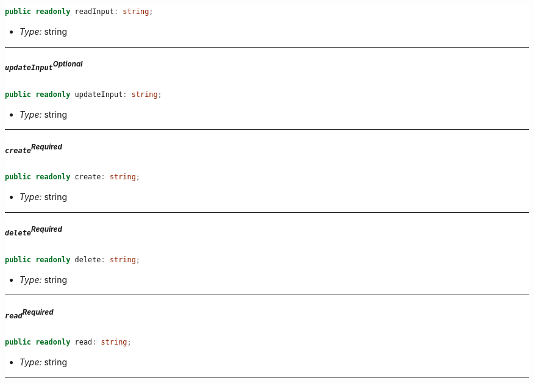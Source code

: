 ```typescript
public readonly readInput: string;
```

- *Type:* string

---

##### `updateInput`<sup>Optional</sup> <a name="updateInput" id="@cdktf/provider-azurerm.machineLearningDatastoreDatalakeGen2.MachineLearningDatastoreDatalakeGen2TimeoutsOutputReference.property.updateInput"></a>

```typescript
public readonly updateInput: string;
```

- *Type:* string

---

##### `create`<sup>Required</sup> <a name="create" id="@cdktf/provider-azurerm.machineLearningDatastoreDatalakeGen2.MachineLearningDatastoreDatalakeGen2TimeoutsOutputReference.property.create"></a>

```typescript
public readonly create: string;
```

- *Type:* string

---

##### `delete`<sup>Required</sup> <a name="delete" id="@cdktf/provider-azurerm.machineLearningDatastoreDatalakeGen2.MachineLearningDatastoreDatalakeGen2TimeoutsOutputReference.property.delete"></a>

```typescript
public readonly delete: string;
```

- *Type:* string

---

##### `read`<sup>Required</sup> <a name="read" id="@cdktf/provider-azurerm.machineLearningDatastoreDatalakeGen2.MachineLearningDatastoreDatalakeGen2TimeoutsOutputReference.property.read"></a>

```typescript
public readonly read: string;
```

- *Type:* string

---
